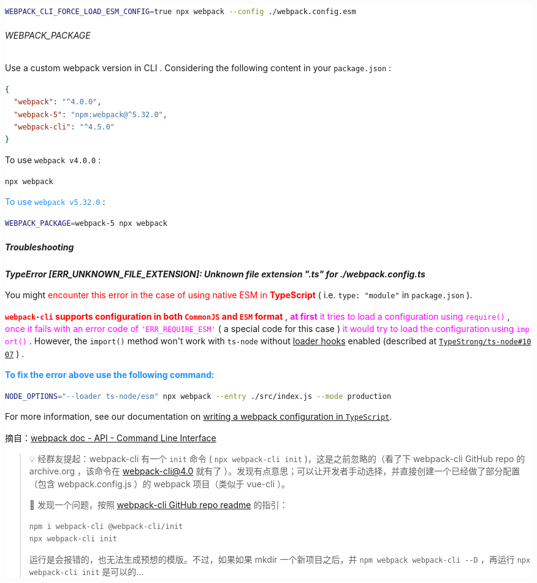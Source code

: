 ```bash
WEBPACK_CLI_FORCE_LOAD_ESM_CONFIG=true npx webpack --config ./webpack.config.esm
```

###### WEBPACK_PACKAGE

Use a custom webpack version in CLI . Considering the following content in your `package.json` :

```json
{
  "webpack": "^4.0.0",
  "webpack-5": "npm:webpack@^5.32.0",
  "webpack-cli": "^4.5.0"
}
```

To use `webpack v4.0.0` :

```bash
npx webpack
```

<font color=dodgerBlue>To use `webpack v5.32.0`</font> :

```bash
WEBPACK_PACKAGE=webpack-5 npx webpack
```

##### Troubleshooting

***TypeError [ERR_UNKNOWN_FILE_EXTENSION]: Unknown file extension ".ts" for ./webpack.config.ts***

You might <font color=red>encounter this error in the case of using native ESM in **TypeScript**</font> ( i.e. `type: "module"` in `package.json` ).

<font color=red>**`webpack-cli` supports configuration in both `CommonJS` and `ESM` format**</font> , <font color=fuchsia>**at first** it tries to load a configuration using `require()`</font> , <font color=fuchsia>once it fails with an error code of `'ERR_REQUIRE_ESM'`</font> ( a special code for this case ) <font color=fuchsia>it would try to load the configuration using `import()`</font> . However, the `import()` method won't work with `ts-node` without [loader hooks](https://nodejs.org/api/esm.html#esm_experimental_loaders) enabled (described at [`TypeStrong/ts-node#1007`](https://github.com/TypeStrong/ts-node/issues/1007) ) .

<font color=dodgerBlue>**To fix the error above use the following command**</font>:

```bash
NODE_OPTIONS="--loader ts-node/esm" npx webpack --entry ./src/index.js --mode production
```

For more information, see our documentation on [writing a webpack configuration in `TypeScript`](https://webpack.js.org/configuration/configuration-languages/#typescript).

摘自：[webpack doc - API - Command Line Interface](https://webpack.js.org/api/cli/)

> 💡 经群友提起：webpack-cli 有一个 `init` 命令 ( `npx webpack-cli init` )，这是之前忽略的（看了下 webpack-cli GitHub repo 的 archive.org ，该命令在 webpack-cli@4.0 就有了 ）。发现有点意思；可以让开发者手动选择，并直接创建一个已经做了部分配置（包含 webpack.config.js ）的 webpack 项目（类似于 vue-cli ）。
>
> 👀 发现一个问题，按照 [webpack-cli GitHub repo readme](https://github.com/webpack/webpack-cli) 的指引：
>
> ```bash
> npm i webpack-cli @webpack-cli/init
> npx webpack-cli init
> ```
>
> 运行是会报错的，也无法生成预想的模版。不过，如果如果 mkdir 一个新项目之后，并 `npm webpack webpack-cli --D` ，再运行 `npx webpack-cli init` 是可以的...
